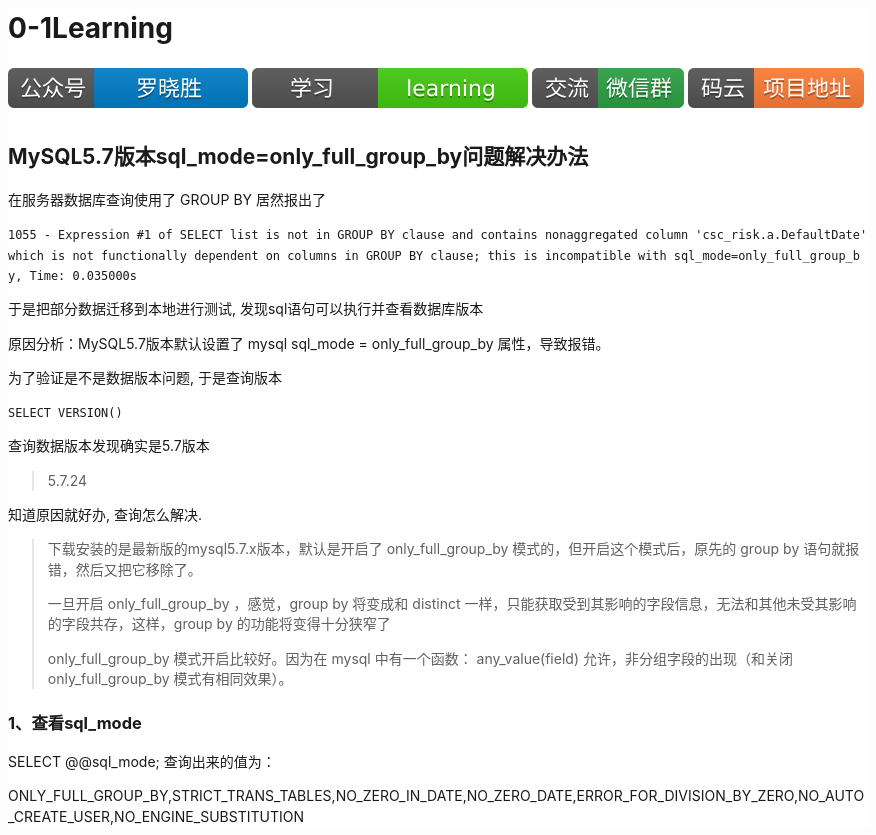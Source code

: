 # 0-1Learning

![alt text](../../static/common/svg/luoxiaosheng.svg "公众号")
![alt text](../../static/common/svg/luoxiaosheng_learning.svg "学习")
![alt text](../../static/common/svg/luoxiaosheng_wechat.svg "微信")
![alt text](../../static/common/svg/luoxiaosheng_gitee.svg "码云")

## MySQL5.7版本sql_mode=only_full_group_by问题解决办法

在服务器数据库查询使用了 GROUP BY 居然报出了
```
1055 - Expression #1 of SELECT list is not in GROUP BY clause and contains nonaggregated column 'csc_risk.a.DefaultDate' which is not functionally dependent on columns in GROUP BY clause; this is incompatible with sql_mode=only_full_group_by, Time: 0.035000s 
```
于是把部分数据迁移到本地进行测试, 发现sql语句可以执行并查看数据库版本

原因分析：MySQL5.7版本默认设置了 mysql sql_mode = only_full_group_by 属性，导致报错。

为了验证是不是数据版本问题, 于是查询版本
```
SELECT VERSION()
```
查询数据版本发现确实是5.7版本

> 5.7.24

知道原因就好办, 查询怎么解决.  

> 下载安装的是最新版的mysql5.7.x版本，默认是开启了 only_full_group_by 模式的，但开启这个模式后，原先的 group by 语句就报错，然后又把它移除了。
>
> 一旦开启 only_full_group_by ，感觉，group by 将变成和 distinct 一样，只能获取受到其影响的字段信息，无法和其他未受其影响的字段共存，这样，group by 的功能将变得十分狭窄了
>
> only_full_group_by 模式开启比较好。因为在 mysql 中有一个函数： any_value(field) 允许，非分组字段的出现（和关闭 only_full_group_by 模式有相同效果）。

### 1、查看sql_mode
SELECT @@sql_mode;
查询出来的值为：

ONLY_FULL_GROUP_BY,STRICT_TRANS_TABLES,NO_ZERO_IN_DATE,NO_ZERO_DATE,ERROR_FOR_DIVISION_BY_ZERO,NO_AUTO_CREATE_USER,NO_ENGINE_SUBSTITUTION
